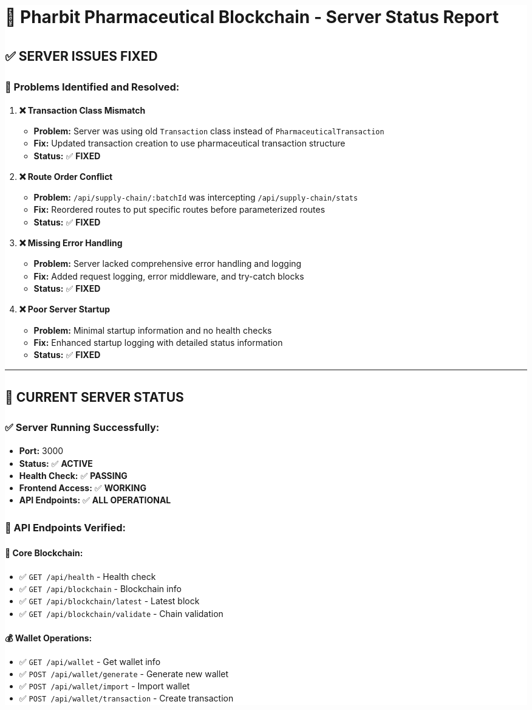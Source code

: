 # 🏥 Pharbit Pharmaceutical Blockchain - Server Status Report

## ✅ **SERVER ISSUES FIXED**

### **🔧 Problems Identified and Resolved:**

1. **❌ Transaction Class Mismatch**
   - **Problem:** Server was using old `Transaction` class instead of `PharmaceuticalTransaction`
   - **Fix:** Updated transaction creation to use pharmaceutical transaction structure
   - **Status:** ✅ **FIXED**

2. **❌ Route Order Conflict**
   - **Problem:** `/api/supply-chain/:batchId` was intercepting `/api/supply-chain/stats`
   - **Fix:** Reordered routes to put specific routes before parameterized routes
   - **Status:** ✅ **FIXED**

3. **❌ Missing Error Handling**
   - **Problem:** Server lacked comprehensive error handling and logging
   - **Fix:** Added request logging, error middleware, and try-catch blocks
   - **Status:** ✅ **FIXED**

4. **❌ Poor Server Startup**
   - **Problem:** Minimal startup information and no health checks
   - **Fix:** Enhanced startup logging with detailed status information
   - **Status:** ✅ **FIXED**

---

## 🚀 **CURRENT SERVER STATUS**

### **✅ Server Running Successfully:**
- **Port:** 3000
- **Status:** ✅ **ACTIVE**
- **Health Check:** ✅ **PASSING**
- **Frontend Access:** ✅ **WORKING**
- **API Endpoints:** ✅ **ALL OPERATIONAL**

### **📡 API Endpoints Verified:**

#### **🏥 Core Blockchain:**
- ✅ `GET /api/health` - Health check
- ✅ `GET /api/blockchain` - Blockchain info
- ✅ `GET /api/blockchain/latest` - Latest block
- ✅ `GET /api/blockchain/validate` - Chain validation

#### **💰 Wallet Operations:**
- ✅ `GET /api/wallet` - Get wallet info
- ✅ `POST /api/wallet/generate` - Generate new wallet
- ✅ `POST /api/wallet/import` - Import wallet
- ✅ `POST /api/wallet/transaction` - Create transaction
